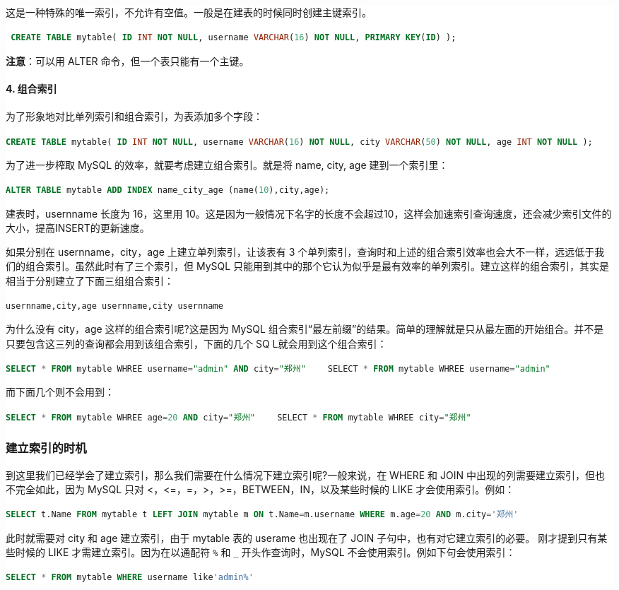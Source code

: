 这是一种特殊的唯一索引，不允许有空值。一般是在建表的时候同时创建主键索引。

```sql
 CREATE TABLE mytable( ID INT NOT NULL, username VARCHAR(16) NOT NULL, PRIMARY KEY(ID) );
```

**注意**：可以用 ALTER 命令，但一个表只能有一个主键。

#### 4. 组合索引

为了形象地对比单列索引和组合索引，为表添加多个字段：

```sql
CREATE TABLE mytable( ID INT NOT NULL, username VARCHAR(16) NOT NULL, city VARCHAR(50) NOT NULL, age INT NOT NULL );
```

为了进一步榨取 MySQL 的效率，就要考虑建立组合索引。就是将 name, city, age 建到一个索引里：

```sql
ALTER TABLE mytable ADD INDEX name_city_age (name(10),city,age);
```

建表时，usernname 长度为 16，这里用 10。这是因为一般情况下名字的长度不会超过10，这样会加速索引查询速度，还会减少索引文件的大小，提高INSERT的更新速度。
  
如果分别在 usernname，city，age 上建立单列索引，让该表有 3 个单列索引，查询时和上述的组合索引效率也会大不一样，远远低于我们的组合索引。虽然此时有了三个索引，但 MySQL 只能用到其中的那个它认为似乎是最有效率的单列索引。建立这样的组合索引，其实是相当于分别建立了下面三组组合索引：

```sql
usernname,city,age usernname,city usernname
```

为什么没有 city，age 这样的组合索引呢?这是因为 MySQL 组合索引“最左前缀”的结果。简单的理解就是只从最左面的开始组合。并不是只要包含这三列的查询都会用到该组合索引，下面的几个 SQ L就会用到这个组合索引：

```sql
SELECT * FROM mytable WHREE username="admin" AND city="郑州" 　　SELECT * FROM mytable WHREE username="admin"
```

而下面几个则不会用到：

```sql
SELECT * FROM mytable WHREE age=20 AND city="郑州" 　　SELECT * FROM mytable WHREE city="郑州"
```

### 建立索引的时机

到这里我们已经学会了建立索引，那么我们需要在什么情况下建立索引呢?一般来说，在 WHERE 和 JOIN 中出现的列需要建立索引，但也不完全如此，因为 MySQL 只对 <，<=，=，>，>=，BETWEEN，IN，以及某些时候的 LIKE 才会使用索引。例如：

```sql
SELECT t.Name FROM mytable t LEFT JOIN mytable m ON t.Name=m.username WHERE m.age=20 AND m.city='郑州'
```

此时就需要对 city 和 age 建立索引，由于 mytable 表的 userame 也出现在了 JOIN 子句中，也有对它建立索引的必要。
刚才提到只有某些时候的 LIKE 才需建立索引。因为在以通配符 `%` 和 `_` 开头作查询时，MySQL 不会使用索引。例如下句会使用索引：

```sql
SELECT * FROM mytable WHERE username like'admin%'
```
